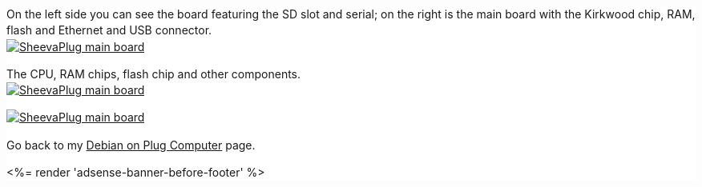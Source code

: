 On the left side you can see the board featuring the SD slot and serial; on
the right is the main board with the Kirkwood chip, RAM, flash and Ethernet and
USB connector.<br />
<a href = "../images/img_0009.jpg">
<img src = "../images/img_0009s.jpg" class="border" alt = "SheevaPlug main board" width="640" height="480" />
</a>

The CPU, RAM chips, flash chip and other components.<br />
<a href = "../images/img_0010.jpg">
<img src = "../images/img_0010s.jpg" class="border" alt = "SheevaPlug main board" width="640" height="480" />
</a>

<a href = "../images/img_0011.jpg">
<img src = "../images/img_0011s.jpg" class="border" alt = "SheevaPlug main board" width="640" height="480" />
</a>

Go back to my <a href = "..">Debian on Plug Computer</a> page.

<div class="bbf">
<%= render 'adsense-banner-before-footer' %>
</div>

